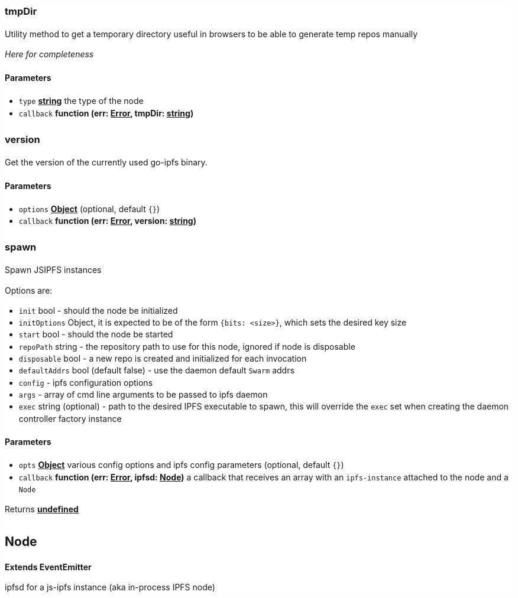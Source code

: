 ### tmpDir

Utility method to get a temporary directory
useful in browsers to be able to generate temp
repos manually

_Here for completeness_

#### Parameters

-   `type` **[string][75]** the type of the node
-   `callback` **function (err: [Error][78], tmpDir: [string][75])**

### version

Get the version of the currently used go-ipfs binary.

#### Parameters

-   `options` **[Object][72]**  (optional, default `{}`)
-   `callback` **function (err: [Error][78], version: [string][75])**

### spawn

Spawn JSIPFS instances

Options are:

-   `init` bool - should the node be initialized
-   `initOptions` Object, it is expected to be of the form `{bits: <size>}`, which sets the desired key size
-   `start` bool - should the node be started
-   `repoPath` string - the repository path to use for this node, ignored if node is disposable
-   `disposable` bool - a new repo is created and initialized for each invocation
-   `defaultAddrs` bool (default false) - use the daemon default `Swarm` addrs
-   `config` - ipfs configuration options
-   `args` - array of cmd line arguments to be passed to ipfs daemon
-   `exec` string (optional) - path to the desired IPFS executable to spawn,
    this will override the `exec` set when creating the daemon controller factory instance

#### Parameters

-   `opts` **[Object][72]** various config options and ipfs config parameters (optional, default `{}`)
-   `callback` **function (err: [Error][78], ipfsd: [Node][79])** a callback that receives an array with an `ipfs-instance` attached to the node and a `Node`

Returns **[undefined][80]**

## Node

**Extends EventEmitter**

ipfsd for a js-ipfs instance (aka in-process IPFS node)


[1]: #ipfsfactory
[2]: #create
[3]: #parameters
[4]: #createserver
[5]: #parameters-1
[6]: #factoryinproc
[7]: #parameters-2
[8]: #tmpdir
[9]: #parameters-3
[10]: #version
[11]: #parameters-4
[12]: #spawn
[13]: #parameters-5
[14]: #node
[15]: #parameters-6
[16]: #apiaddr
[17]: #gatewayaddr
[18]: #repopath
[19]: #started
[20]: #env
[21]: #init
[22]: #parameters-7
[23]: #cleanup
[24]: #parameters-8
[25]: #start
[26]: #parameters-9
[27]: #stop
[28]: #parameters-10
[29]: #killprocess
[30]: #parameters-11
[31]: #pid
[32]: #getconfig
[33]: #parameters-12
[34]: #setconfig
[35]: #parameters-13
[36]: #replaceconfig
[37]: #parameters-14
[38]: #version-1
[39]: #parameters-15
[40]: #factoryclient
[41]: #parameters-16
[42]: #tmpdir-1
[43]: #parameters-17
[44]: #version-2
[45]: #parameters-18
[46]: #spawn-1
[47]: #parameters-19
[48]: #daemonclient
[49]: #parameters-20
[50]: #apiaddr-1
[51]: #apiaddr-2
[52]: #parameters-21
[53]: #gatewayaddr-1
[54]: #gatewayaddr-2
[55]: #parameters-22
[56]: #init-1
[57]: #parameters-23
[58]: #cleanup-1
[59]: #parameters-24
[60]: #start-1
[61]: #parameters-25
[62]: #stop-1
[63]: #parameters-26
[64]: #killprocess-1
[65]: #parameters-27
[66]: #pid-1
[67]: #parameters-28
[68]: #getconfig-1
[69]: #parameters-29
[70]: #setconfig-1
[71]: #parameters-30
[72]: https://developer.mozilla.org/docs/Web/JavaScript/Reference/Global_Objects/Object
[73]: https://developer.mozilla.org/docs/Web/JavaScript/Reference/Global_Objects/Boolean
[74]: https://developer.mozilla.org/docs/Web/JavaScript/Reference/Global_Objects/Number
[75]: https://developer.mozilla.org/docs/Web/JavaScript/Reference/Global_Objects/String
[76]: #factoryclient
[77]: #factoryinproc
[78]: https://developer.mozilla.org/docs/Web/JavaScript/Reference/Global_Objects/Error
[79]: #node
[80]: https://developer.mozilla.org/docs/Web/JavaScript/Reference/Global_Objects/undefined
[81]: https://developer.mozilla.org/docs/Web/JavaScript/Reference/Global_Objects/Array
[82]: #daemonclient
[83]: https://developer.mozilla.org/docs/Web/JavaScript/Reference/Statements/function